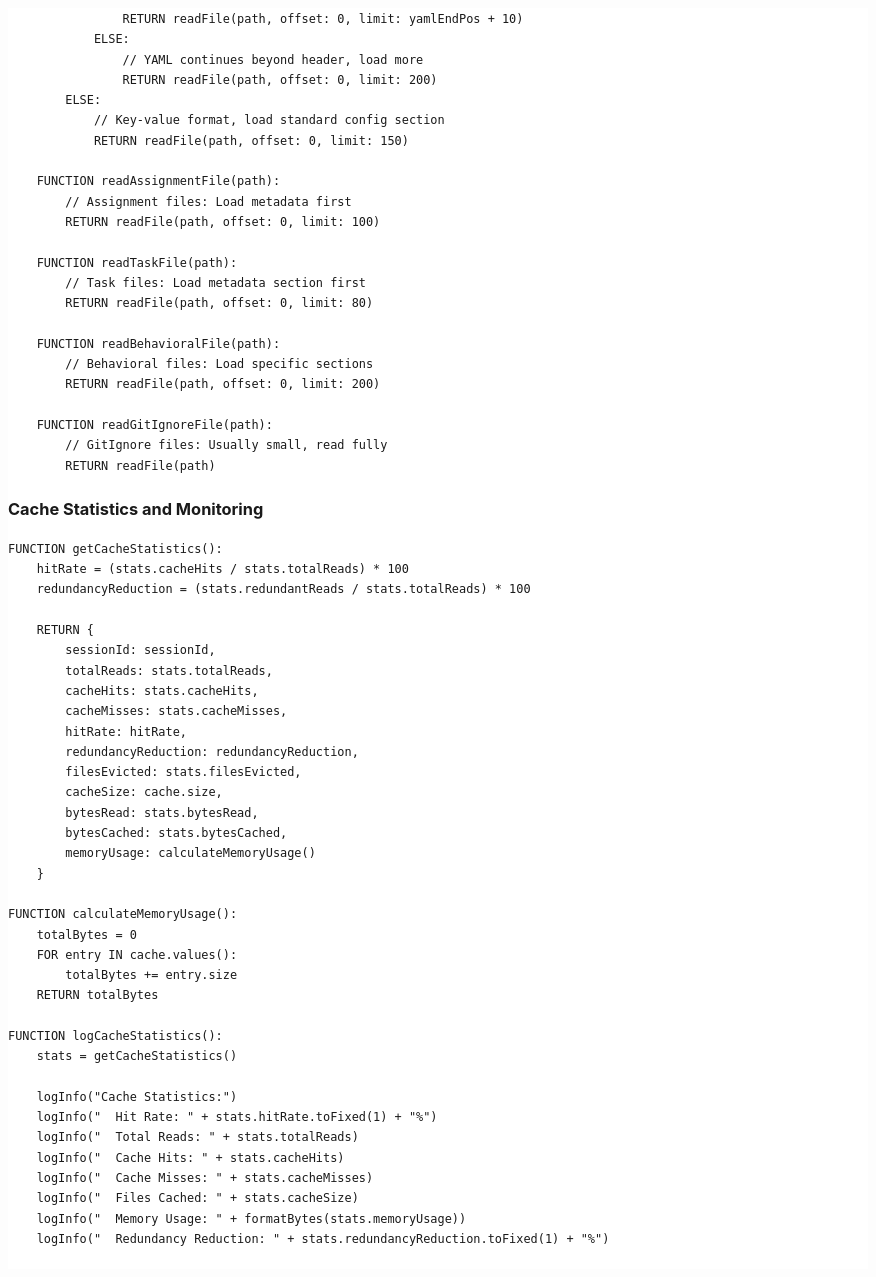 ```pseudocode
                RETURN readFile(path, offset: 0, limit: yamlEndPos + 10)
            ELSE:
                // YAML continues beyond header, load more
                RETURN readFile(path, offset: 0, limit: 200)
        ELSE:
            // Key-value format, load standard config section
            RETURN readFile(path, offset: 0, limit: 150)
            
    FUNCTION readAssignmentFile(path):
        // Assignment files: Load metadata first
        RETURN readFile(path, offset: 0, limit: 100)
        
    FUNCTION readTaskFile(path):
        // Task files: Load metadata section first
        RETURN readFile(path, offset: 0, limit: 80)
        
    FUNCTION readBehavioralFile(path):
        // Behavioral files: Load specific sections
        RETURN readFile(path, offset: 0, limit: 200)
        
    FUNCTION readGitIgnoreFile(path):
        // GitIgnore files: Usually small, read fully
        RETURN readFile(path)
```

### Cache Statistics and Monitoring
```pseudocode
FUNCTION getCacheStatistics():
    hitRate = (stats.cacheHits / stats.totalReads) * 100
    redundancyReduction = (stats.redundantReads / stats.totalReads) * 100
    
    RETURN {
        sessionId: sessionId,
        totalReads: stats.totalReads,
        cacheHits: stats.cacheHits,
        cacheMisses: stats.cacheMisses,
        hitRate: hitRate,
        redundancyReduction: redundancyReduction,
        filesEvicted: stats.filesEvicted,
        cacheSize: cache.size,
        bytesRead: stats.bytesRead,
        bytesCached: stats.bytesCached,
        memoryUsage: calculateMemoryUsage()
    }
    
FUNCTION calculateMemoryUsage():
    totalBytes = 0
    FOR entry IN cache.values():
        totalBytes += entry.size
    RETURN totalBytes
    
FUNCTION logCacheStatistics():
    stats = getCacheStatistics()
    
    logInfo("Cache Statistics:")
    logInfo("  Hit Rate: " + stats.hitRate.toFixed(1) + "%")
    logInfo("  Total Reads: " + stats.totalReads)
    logInfo("  Cache Hits: " + stats.cacheHits)
    logInfo("  Cache Misses: " + stats.cacheMisses)
    logInfo("  Files Cached: " + stats.cacheSize)
    logInfo("  Memory Usage: " + formatBytes(stats.memoryUsage))
    logInfo("  Redundancy Reduction: " + stats.redundancyReduction.toFixed(1) + "%")
    
```
